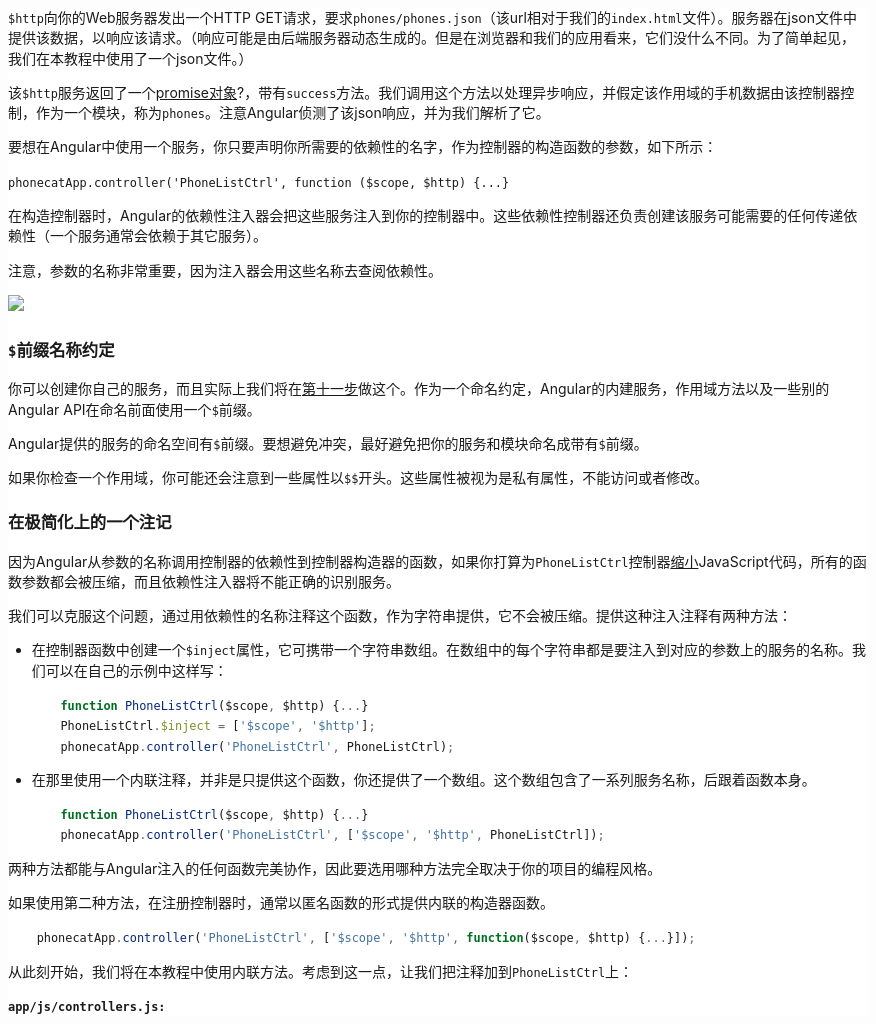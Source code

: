 `$http`向你的Web服务器发出一个HTTP GET请求，要求`phones/phones.json`（该url相对于我们的`index.html`文件）。服务器在json文件中提供该数据，以响应该请求。（响应可能是由后端服务器动态生成的。但是在浏览器和我们的应用看来，它们没什么不同。为了简单起见，我们在本教程中使用了一个json文件。）

该`$http`服务返回了一个[promise对象](https://docs.angularjs.org/api/ng/service/$q)?，带有`success`方法。我们调用这个方法以处理异步响应，并假定该作用域的手机数据由该控制器控制，作为一个模块，称为`phones`。注意Angular侦测了该json响应，并为我们解析了它。

要想在Angular中使用一个服务，你只要声明你所需要的依赖性的名字，作为控制器的构造函数的参数，如下所示：

```
phonecatApp.controller('PhoneListCtrl', function ($scope, $http) {...}
```

在构造控制器时，Angular的依赖性注入器会把这些服务注入到你的控制器中。这些依赖性控制器还负责创建该服务可能需要的任何传递依赖性（一个服务通常会依赖于其它服务）。

注意，参数的名称非常重要，因为注入器会用这些名称去查阅依赖性。

<img  class="diagram" src="https://docs.angularjs.org/img/tutorial/tutorial_05.png">

### `$`前缀名称约定

你可以创建你自己的服务，而且实际上我们将在[第十一步](step11.html)做这个。作为一个命名约定，Angular的内建服务，作用域方法以及一些别的Angular API在命名前面使用一个`$`前缀。

Angular提供的服务的命名空间有`$`前缀。要想避免冲突，最好避免把你的服务和模块命名成带有`$`前缀。

如果你检查一个作用域，你可能还会注意到一些属性以`$$`开头。这些属性被视为是私有属性，不能访问或者修改。

### 在极简化上的一个注记

因为Angular从参数的名称调用控制器的依赖性到控制器构造器的函数，如果你打算为`PhoneListCtrl`控制器[缩小](http://goo.gl/SAnnsm)JavaScript代码，所有的函数参数都会被压缩，而且依赖性注入器将不能正确的识别服务。

我们可以克服这个问题，通过用依赖性的名称注释这个函数，作为字符串提供，它不会被压缩。提供这种注入注释有两种方法：

* 在控制器函数中创建一个`$inject`属性，它可携带一个字符串数组。在数组中的每个字符串都是要注入到对应的参数上的服务的名称。我们可以在自己的示例中这样写：

  ```js
      function PhoneListCtrl($scope, $http) {...}
      PhoneListCtrl.$inject = ['$scope', '$http'];
      phonecatApp.controller('PhoneListCtrl', PhoneListCtrl);
  ```

* 在那里使用一个内联注释，并非是只提供这个函数，你还提供了一个数组。这个数组包含了一系列服务名称，后跟着函数本身。

  ```js
      function PhoneListCtrl($scope, $http) {...}
      phonecatApp.controller('PhoneListCtrl', ['$scope', '$http', PhoneListCtrl]);
  ```

两种方法都能与Angular注入的任何函数完美协作，因此要选用哪种方法完全取决于你的项目的编程风格。

如果使用第二种方法，在注册控制器时，通常以匿名函数的形式提供内联的构造器函数。

```js
    phonecatApp.controller('PhoneListCtrl', ['$scope', '$http', function($scope, $http) {...}]);
```

从此刻开始，我们将在本教程中使用内联方法。考虑到这一点，让我们把注释加到`PhoneListCtrl`上：

**`app/js/controllers.js:`**
